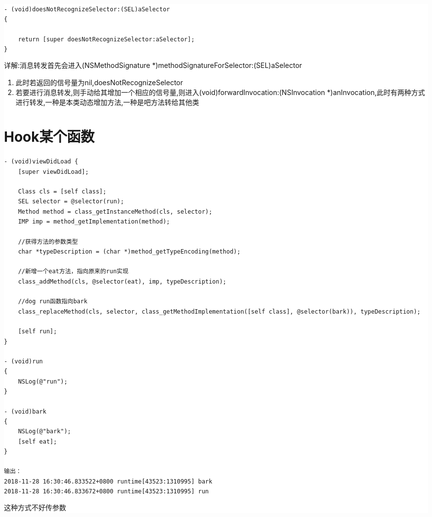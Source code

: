 ```
- (void)doesNotRecognizeSelector:(SEL)aSelector
{
    
    return [super doesNotRecognizeSelector:aSelector];
}

```
详解:消息转发首先会进入(NSMethodSignature *)methodSignatureForSelector:(SEL)aSelector
1. 此时若返回的信号量为nil,doesNotRecognizeSelector
2. 若要进行消息转发,则手动给其增加一个相应的信号量,则进入(void)forwardInvocation:(NSInvocation *)anInvocation,此时有两种方式进行转发,一种是本类动态增加方法,一种是吧方法转给其他类


# Hook某个函数
```
- (void)viewDidLoad {
    [super viewDidLoad];
    
    Class cls = [self class];
    SEL selector = @selector(run);
    Method method = class_getInstanceMethod(cls, selector);
    IMP imp = method_getImplementation(method);
    
    //获得方法的参数类型
    char *typeDescription = (char *)method_getTypeEncoding(method);
    
    //新增一个eat方法，指向原来的run实现
    class_addMethod(cls, @selector(eat), imp, typeDescription);
    
    //dog run函数指向bark
    class_replaceMethod(cls, selector, class_getMethodImplementation([self class], @selector(bark)), typeDescription);
    
    [self run];
}

- (void)run
{
    NSLog(@"run");
}

- (void)bark
{
    NSLog(@"bark");
    [self eat];
}

输出：
2018-11-28 16:30:46.833522+0800 runtime[43523:1310995] bark
2018-11-28 16:30:46.833672+0800 runtime[43523:1310995] run

```
这种方式不好传参数
